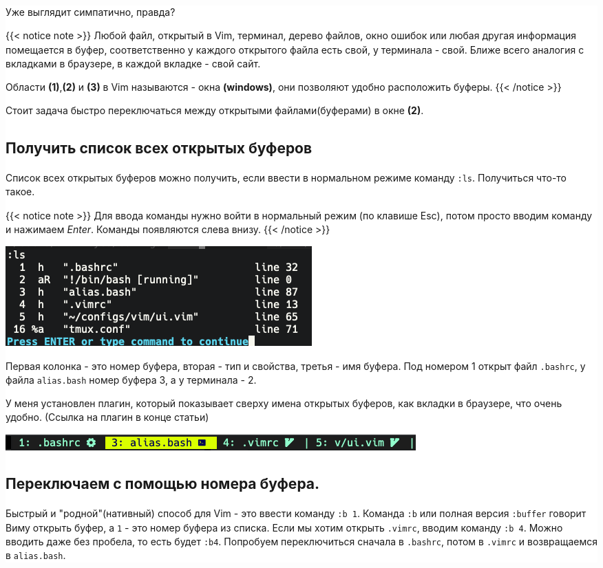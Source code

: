 Уже выглядит симпатично, правда? 

{{< notice note >}}
Любой файл, открытый в Vim, терминал, дерево файлов, окно ошибок или любая другая информация помещается в буфер, соответственно у каждого открытого файла есть свой, у терминала - свой. Ближе всего аналогия с вкладками в браузере, в каждой вкладке - свой сайт.

Области **(1)**,**(2)** и **(3)** в Vim называются - окна **(windows)**, они позволяют удобно расположить буферы.
{{< /notice >}}

Стоит задача быстро переключаться между открытыми файлами(буферами) в окне **(2)**.

Получить список всех открытых буферов
---

Список всех открытых буферов можно получить, если ввести в нормальном режиме команду `:ls`. Получиться что-то такое.

{{< notice note >}}
Для ввода команды нужно войти в нормальный режим (по клавише Esc), потом просто вводим команду и нажимаем *Enter*. Команды появляются слева внизу.
{{< /notice >}}

![список буферов](ls.png)

Первая колонка - это номер буфера, вторая - тип и свойства, третья - имя буфера. Под номером 1 открыт файл `.bashrc`, у файла `alias.bash` номер буфера 3, а у терминала - 2.

У меня установлен плагин, который показывает сверху имена открытых буферов, как вкладки в браузере, что очень удобно. (Ссылка на плагин в конце статьи)

![buffer top](buffname1.png)

Переключаем с помощью номера буфера.
----

Быстрый и "родной"(нативный) способ для Vim - это ввести команду `:b 1`. Команда `:b` или полная версия `:buffer` говорит Виму открыть буфер, а `1` - это номер буфера из списка. Если мы хотим открыть `.vimrc`, вводим команду `:b 4`. Можно вводить даже без пробела, то есть будет `:b4`. Попробуем переключиться сначала в `.bashrc`, потом в `.vimrc` и возвращаемся в `alias.bash`.
